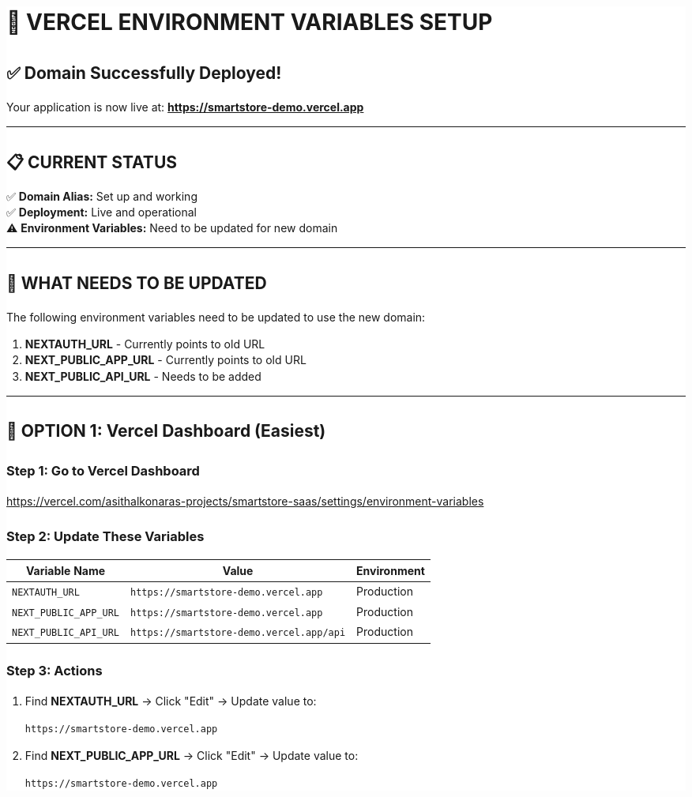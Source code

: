 # 🔧 VERCEL ENVIRONMENT VARIABLES SETUP

## ✅ Domain Successfully Deployed!

Your application is now live at:
**https://smartstore-demo.vercel.app**

---

## 📋 CURRENT STATUS

✅ **Domain Alias:** Set up and working  
✅ **Deployment:** Live and operational  
⚠️ **Environment Variables:** Need to be updated for new domain  

---

## 🎯 WHAT NEEDS TO BE UPDATED

The following environment variables need to be updated to use the new domain:

1. **NEXTAUTH_URL** - Currently points to old URL  
2. **NEXT_PUBLIC_APP_URL** - Currently points to old URL  
3. **NEXT_PUBLIC_API_URL** - Needs to be added

---

## 🚀 OPTION 1: Vercel Dashboard (Easiest)

### Step 1: Go to Vercel Dashboard
https://vercel.com/asithalkonaras-projects/smartstore-saas/settings/environment-variables

### Step 2: Update These Variables

| Variable Name | Value | Environment |
|---------------|-------|-------------|
| `NEXTAUTH_URL` | `https://smartstore-demo.vercel.app` | Production |
| `NEXT_PUBLIC_APP_URL` | `https://smartstore-demo.vercel.app` | Production |
| `NEXT_PUBLIC_API_URL` | `https://smartstore-demo.vercel.app/api` | Production |

### Step 3: Actions

1. Find **NEXTAUTH_URL** → Click "Edit" → Update value to:
   ```
   https://smartstore-demo.vercel.app
   ```

2. Find **NEXT_PUBLIC_APP_URL** → Click "Edit" → Update value to:
   ```
   https://smartstore-demo.vercel.app
   ```
